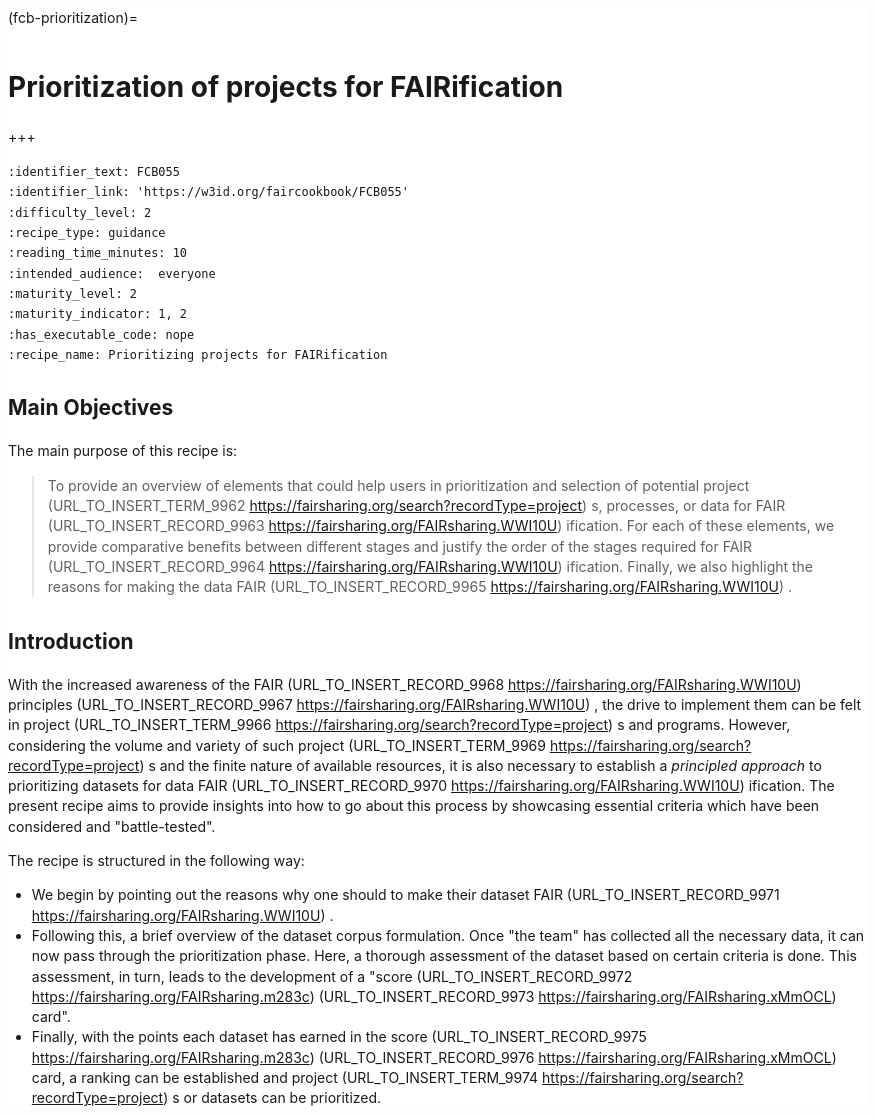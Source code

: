 (fcb-prioritization)=
# Prioritization of projects for FAIRification

+++

````{panels_fairplus}
:identifier_text: FCB055
:identifier_link: 'https://w3id.org/faircookbook/FCB055'
:difficulty_level: 2
:recipe_type: guidance
:reading_time_minutes: 10
:intended_audience:  everyone 
:maturity_level: 2
:maturity_indicator: 1, 2
:has_executable_code: nope
:recipe_name: Prioritizing projects for FAIRification
```` 


## Main Objectives 

The main purpose of this recipe is:

> To provide an overview of elements that could help users in prioritization and selection of potential project (URL_TO_INSERT_TERM_9962 https://fairsharing.org/search?recordType=project) s,
> processes, or data for FAIR (URL_TO_INSERT_RECORD_9963 https://fairsharing.org/FAIRsharing.WWI10U) ification. 
> For each of these elements, we provide comparative benefits between different stages and justify the order of the 
> stages required for FAIR (URL_TO_INSERT_RECORD_9964 https://fairsharing.org/FAIRsharing.WWI10U) ification. Finally, we also highlight the reasons for making the data FAIR (URL_TO_INSERT_RECORD_9965 https://fairsharing.org/FAIRsharing.WWI10U) .


## Introduction
With the increased awareness of the FAIR (URL_TO_INSERT_RECORD_9968 https://fairsharing.org/FAIRsharing.WWI10U)  principles (URL_TO_INSERT_RECORD_9967 https://fairsharing.org/FAIRsharing.WWI10U) , the drive to implement them can be felt in project (URL_TO_INSERT_TERM_9966 https://fairsharing.org/search?recordType=project) s and programs. 
However, considering the volume and variety of such project (URL_TO_INSERT_TERM_9969 https://fairsharing.org/search?recordType=project) s and the finite nature of available resources, it is also
necessary to establish a *principled approach* to prioritizing datasets for data FAIR (URL_TO_INSERT_RECORD_9970 https://fairsharing.org/FAIRsharing.WWI10U) ification.
The present recipe aims to provide insights into how to go about this process by showcasing essential criteria which 
have been considered and "battle-tested".  

The recipe is structured in the following way:
* We begin by pointing out the reasons why one should to make their dataset FAIR (URL_TO_INSERT_RECORD_9971 https://fairsharing.org/FAIRsharing.WWI10U) . 
* Following this, a brief overview of the dataset corpus formulation. Once "the team" has collected all the necessary data,
it can now pass through the prioritization phase. Here, a thorough assessment of the dataset based on certain criteria is done. 
This assessment, in turn, leads to the development of a "score (URL_TO_INSERT_RECORD_9972 https://fairsharing.org/FAIRsharing.m283c)  (URL_TO_INSERT_RECORD_9973 https://fairsharing.org/FAIRsharing.xMmOCL) card".
* Finally, with the points each dataset has earned in the score (URL_TO_INSERT_RECORD_9975 https://fairsharing.org/FAIRsharing.m283c)  (URL_TO_INSERT_RECORD_9976 https://fairsharing.org/FAIRsharing.xMmOCL) card, a ranking can be established and project (URL_TO_INSERT_TERM_9974 https://fairsharing.org/search?recordType=project) s or 
datasets can be prioritized.
